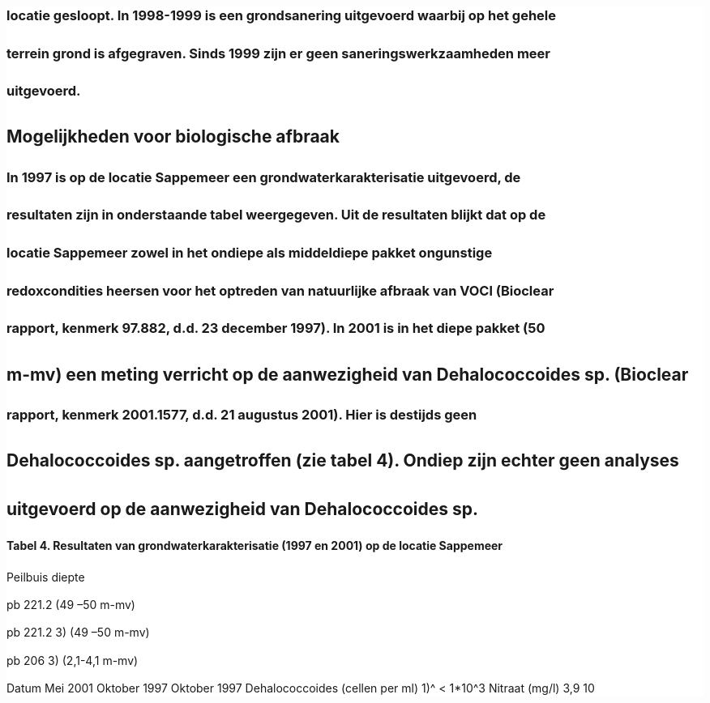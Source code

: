 ### locatie gesloopt. In 1998-1999 is een grondsanering uitgevoerd waarbij op het gehele 

### terrein grond is afgegraven. Sinds 1999 zijn er geen saneringswerkzaamheden meer 

### uitgevoerd. 

## Mogelijkheden voor biologische afbraak 

### In 1997 is op de locatie Sappemeer een grondwaterkarakterisatie uitgevoerd, de 

### resultaten zijn in onderstaande tabel weergegeven. Uit de resultaten blijkt dat op de 

### locatie Sappemeer zowel in het ondiepe als middeldiepe pakket ongunstige 

### redoxcondities heersen voor het optreden van natuurlijke afbraak van VOCl (Bioclear 

### rapport, kenmerk 97.882, d.d. 23 december 1997). In 2001 is in het diepe pakket (50 

## m-mv) een meting verricht op de aanwezigheid van Dehalococcoides sp. (Bioclear 

### rapport, kenmerk 2001.1577, d.d. 21 augustus 2001). Hier is destijds geen 

## Dehalococcoides sp. aangetroffen (zie tabel 4). Ondiep zijn echter geen analyses 

## uitgevoerd op de aanwezigheid van Dehalococcoides sp. 

#### Tabel 4. Resultaten van grondwaterkarakterisatie (1997 en 2001) op de locatie Sappemeer 

 Peilbuis diepte 

 pb 221.2 (49 –50 m-mv) 

 pb 221.2 3) (49 –50 m-mv) 

 pb 206 3) (2,1-4,1 m-mv) 

 Datum Mei 2001 Oktober 1997 Oktober 1997 Dehalococcoides (cellen per ml) 1)^ < 1*10^3 Nitraat (mg/l) 3,9 10 
